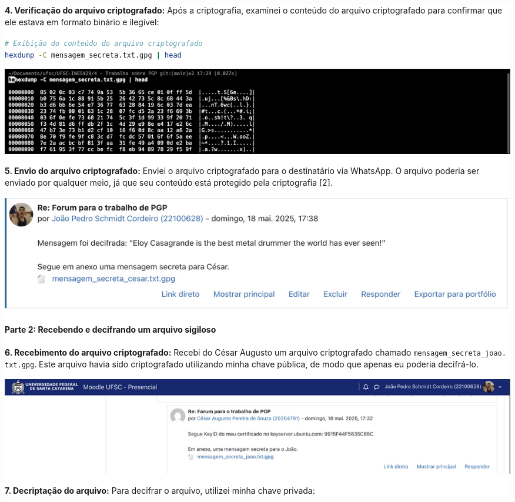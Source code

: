 **4. Verificação do arquivo criptografado:**
Após a criptografia, examinei o conteúdo do arquivo criptografado para confirmar que ele estava em formato binário e ilegível:

```bash
# Exibição do conteúdo do arquivo criptografado
hexdump -C mensagem_secreta.txt.gpg | head
```

![Verificação do arquivo criptografado](./images/10-verificacao_arquivo_criptografado.jpg)

**5. Envio do arquivo criptografado:**
Enviei o arquivo criptografado para o destinatário via WhatsApp. O arquivo poderia ser enviado por qualquer meio, já que seu conteúdo está protegido pela criptografia [2].

![Envio do arquivo criptografado](./images/10-envio_arquivo.jpg)

#### Parte 2: Recebendo e decifrando um arquivo sigiloso

**6. Recebimento do arquivo criptografado:**
Recebi do César Augusto um arquivo criptografado chamado `mensagem_secreta_joao.txt.gpg`. Este arquivo havia sido criptografado utilizando minha chave pública, de modo que apenas eu poderia decifrá-lo.

![Recebimento do arquivo criptografado](./images/10-recebimento_arquivo.jpg)

**7. Decriptação do arquivo:**
Para decifrar o arquivo, utilizei minha chave privada:
